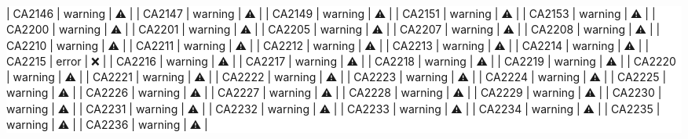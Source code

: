 | CA2146  | warning  | ⚠️       |
| CA2147  | warning  | ⚠️       |
| CA2149  | warning  | ⚠️       |
| CA2151  | warning  | ⚠️       |
| CA2153  | warning  | ⚠️       |
| CA2200  | warning  | ⚠️       |
| CA2201  | warning  | ⚠️       |
| CA2205  | warning  | ⚠️       |
| CA2207  | warning  | ⚠️       |
| CA2208  | warning  | ⚠️       |
| CA2210  | warning  | ⚠️       |
| CA2211  | warning  | ⚠️       |
| CA2212  | warning  | ⚠️       |
| CA2213  | warning  | ⚠️       |
| CA2214  | warning  | ⚠️       |
| CA2215  | error    | ❌        |
| CA2216  | warning  | ⚠️       |
| CA2217  | warning  | ⚠️       |
| CA2218  | warning  | ⚠️       |
| CA2219  | warning  | ⚠️       |
| CA2220  | warning  | ⚠️       |
| CA2221  | warning  | ⚠️       |
| CA2222  | warning  | ⚠️       |
| CA2223  | warning  | ⚠️       |
| CA2224  | warning  | ⚠️       |
| CA2225  | warning  | ⚠️       |
| CA2226  | warning  | ⚠️       |
| CA2227  | warning  | ⚠️       |
| CA2228  | warning  | ⚠️       |
| CA2229  | warning  | ⚠️       |
| CA2230  | warning  | ⚠️       |
| CA2231  | warning  | ⚠️       |
| CA2232  | warning  | ⚠️       |
| CA2233  | warning  | ⚠️       |
| CA2234  | warning  | ⚠️       |
| CA2235  | warning  | ⚠️       |
| CA2236  | warning  | ⚠️       |
